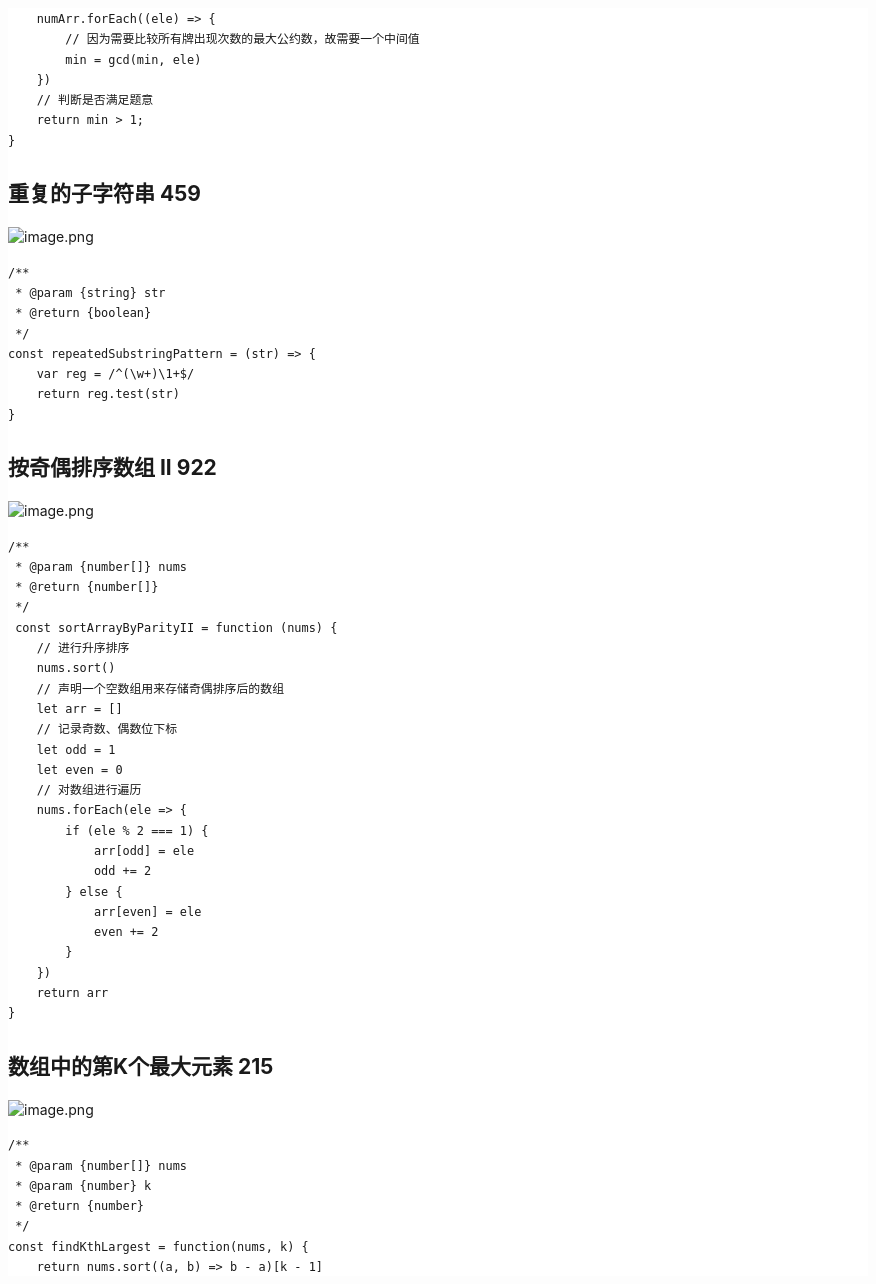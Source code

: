 ```
    numArr.forEach((ele) => {
        // 因为需要比较所有牌出现次数的最大公约数，故需要一个中间值
        min = gcd(min, ele)
    })
    // 判断是否满足题意
    return min > 1;
}
```

## 重复的子字符串 459
![image.png](https://p3-juejin.byteimg.com/tos-cn-i-k3u1fbpfcp/2a081c8fa9014a63bab69cb011e3b3f6~tplv-k3u1fbpfcp-watermark.image)
```
/**
 * @param {string} str
 * @return {boolean}
 */
const repeatedSubstringPattern = (str) => {
    var reg = /^(\w+)\1+$/
    return reg.test(str)
}
```
## 按奇偶排序数组 II  922

![image.png](https://p9-juejin.byteimg.com/tos-cn-i-k3u1fbpfcp/85c4dfb3a418419ba8917ba603ed5fc1~tplv-k3u1fbpfcp-watermark.image)
```
/**
 * @param {number[]} nums
 * @return {number[]}
 */
 const sortArrayByParityII = function (nums) {
    // 进行升序排序
    nums.sort()
    // 声明一个空数组用来存储奇偶排序后的数组
    let arr = []
    // 记录奇数、偶数位下标
    let odd = 1
    let even = 0
    // 对数组进行遍历
    nums.forEach(ele => {
        if (ele % 2 === 1) {
            arr[odd] = ele
            odd += 2
        } else {
            arr[even] = ele
            even += 2
        }
    })
    return arr
}
```
## 数组中的第K个最大元素  215
![image.png](https://p3-juejin.byteimg.com/tos-cn-i-k3u1fbpfcp/dba3d57f8b3345aaa7b602b92b93e4fc~tplv-k3u1fbpfcp-watermark.image)
```
/**
 * @param {number[]} nums
 * @param {number} k
 * @return {number}
 */
const findKthLargest = function(nums, k) {
    return nums.sort((a, b) => b - a)[k - 1]
```